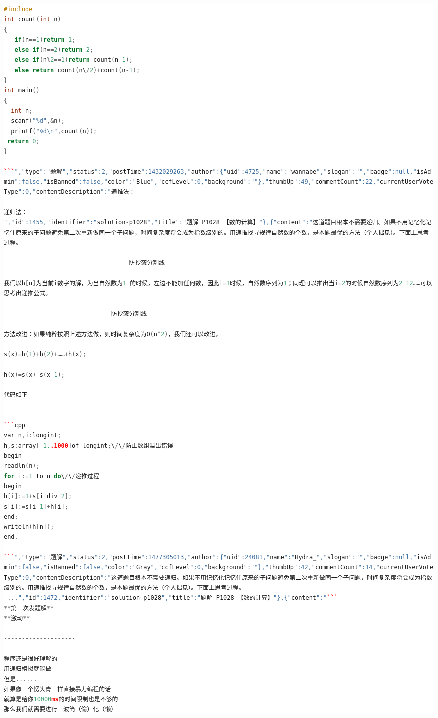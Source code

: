 ```cpp
#include
int count(int n)
{
   if(n==1)return 1;
   else if(n==2)return 2;
   else if(n%2==1)return count(n-1);
   else return count(n\/2)+count(n-1);     
}
int main()
{
  int n;
  scanf("%d",&n);
  printf("%d\n",count(n));
 return 0;
}

```","type":"题解","status":2,"postTime":1432029263,"author":{"uid":4725,"name":"wannabe","slogan":"","badge":null,"isAdmin":false,"isBanned":false,"color":"Blue","ccfLevel":0,"background":""},"thumbUp":49,"commentCount":22,"currentUserVoteType":0,"contentDescription":"递推法：

递归法：
","id":1455,"identifier":"solution-p1028","title":"题解 P1028 【数的计算】"},{"content":"这道题目根本不需要递归。如果不用记忆化记忆住原来的子问题避免第二次重新做同一个子问题，时间复杂度将会成为指数级别的。用递推找寻规律自然数的个数，是本题最优的方法（个人拙见）。下面上思考过程。

-----------------------------------防抄袭分割线--------------------------------------------

我们以h[n]为当前i数字的解，为当自然数为1 的时候，左边不能加任何数，因此i=1时候，自然数序列为1；同理可以推出当i=2的时候自然数序列为2 12……可以思考出递推公式。

------------------------------防抄袭分割线-------------------------------------------------------------

方法改进：如果纯粹按照上述方法做，则时间复杂度为O(n^2)，我们还可以改进，

s(x)=h(1)+h(2)+……+h(x);

h(x)=s(x)-s(x-1);

代码如下


```cpp
var n,i:longint;
h,s:array[-1..1000]of longint;\/\/防止数组溢出错误
begin
readln(n);
for i:=1 to n do\/\/递推过程
begin
h[i]:=1+s[i div 2];
s[i]:=s[i-1]+h[i];
end;
writeln(h[n]);
end.

```","type":"题解","status":2,"postTime":1477305013,"author":{"uid":24081,"name":"Hydra_","slogan":"","badge":null,"isAdmin":false,"isBanned":false,"color":"Gray","ccfLevel":0,"background":""},"thumbUp":42,"commentCount":14,"currentUserVoteType":0,"contentDescription":"这道题目根本不需要递归。如果不用记忆化记忆住原来的子问题避免第二次重新做同一个子问题，时间复杂度将会成为指数级别的。用递推找寻规律自然数的个数，是本题最优的方法（个人拙见）。下面上思考过程。
-...","id":1472,"identifier":"solution-p1028","title":"题解 P1028 【数的计算】"},{"content":"```
**第一次发题解**
**激动**

--------------------

程序还是很好理解的
用递归模拟就能做
但是......
如果像一个愣头青一样直接暴力编程的话
就算是给你10000ms的时间限制也是不够的
那么我们就需要进行一波简（偷）化（懒）
```
